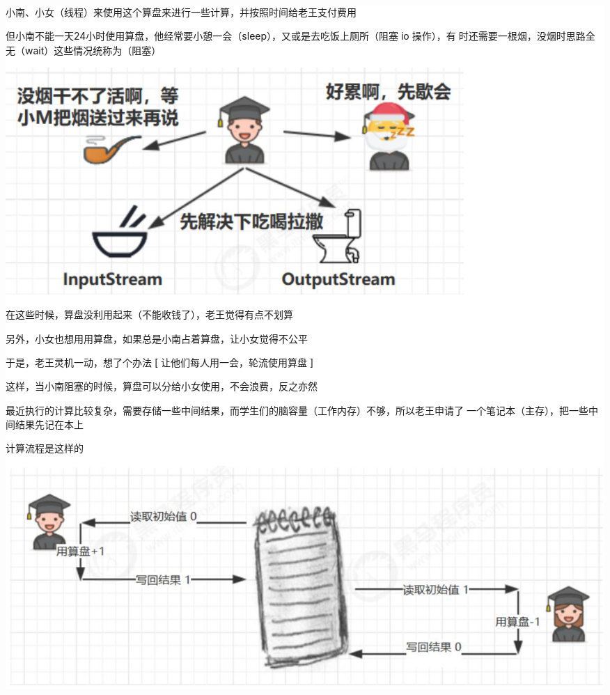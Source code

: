小南、小女（线程）来使用这个算盘来进行一些计算，并按照时间给老王支付费用

但小南不能一天24小时使用算盘，他经常要小憩一会（sleep），又或是去吃饭上厕所（阻塞 io 操作），有
时还需要一根烟，没烟时思路全无（wait）这些情况统称为（阻塞）  

<img src="img\共享-小故事2.jpg" alt="共享-小故事2" style="zoom:67%;" />

在这些时候，算盘没利用起来（不能收钱了），老王觉得有点不划算

另外，小女也想用用算盘，如果总是小南占着算盘，让小女觉得不公平

于是，老王灵机一动，想了个办法 [ 让他们每人用一会，轮流使用算盘 ]

这样，当小南阻塞的时候，算盘可以分给小女使用，不会浪费，反之亦然

最近执行的计算比较复杂，需要存储一些中间结果，而学生们的脑容量（工作内存）不够，所以老王申请了
一个笔记本（主存），把一些中间结果先记在本上

计算流程是这样的  

![共享-小故事3](img\共享-小故事3.jpg)
